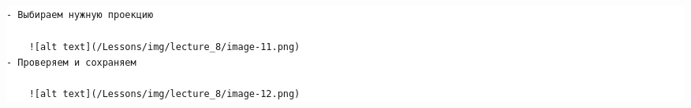     - Выбираем нужную проекцию

        ![alt text](/Lessons/img/lecture_8/image-11.png)
    - Проверяем и сохраняем

        ![alt text](/Lessons/img/lecture_8/image-12.png)
